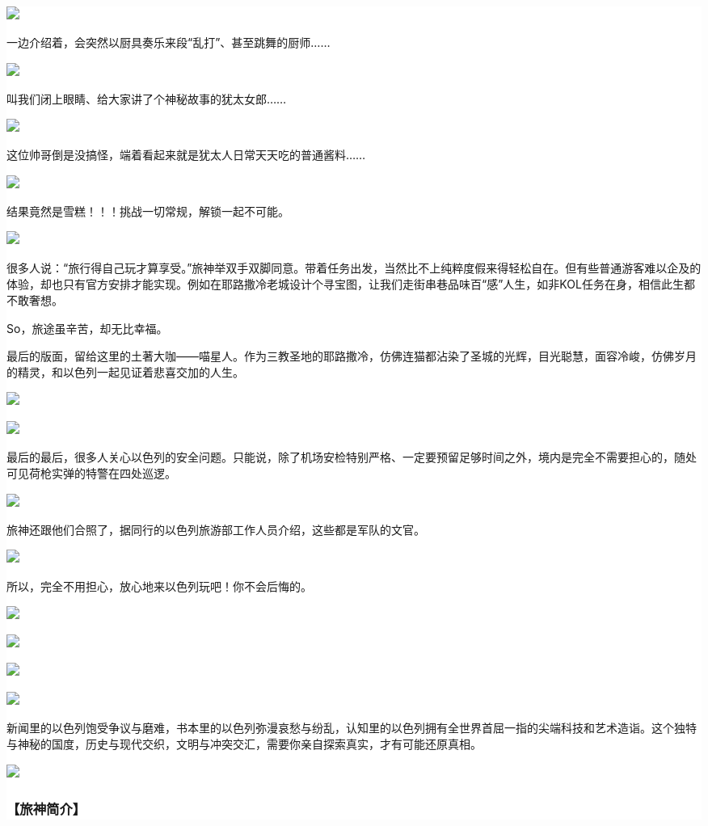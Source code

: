 ![](https://s.tuniu.net/qn/image/982b51f76325170529dbf54e2eabc50a/4006485f-fd0f-4353-aa90-2ba4289ac821.jpeg?imageView2/2/w/800/h/0)

一边介绍着，会突然以厨具奏乐来段“乱打”、甚至跳舞的厨师……

![](https://s.tuniu.net/qn/image/982b51f76325170529dbf54e2eabc50a/26db51c8-3b47-421f-96f5-314a23721de4.jpeg?imageView2/2/w/800/h/0)

叫我们闭上眼睛、给大家讲了个神秘故事的犹太女郎……

![](https://s.tuniu.net/qn/image/982b51f76325170529dbf54e2eabc50a/4b895782-37e3-4b52-b344-3b89533f6825.jpeg?imageView2/2/w/800/h/0)

这位帅哥倒是没搞怪，端着看起来就是犹太人日常天天吃的普通酱料……

![](https://s.tuniu.net/qn/image/982b51f76325170529dbf54e2eabc50a/f7acbdae-c676-4d43-b38c-f36797ec73d3.jpeg?imageView2/2/w/800/h/0)

结果竟然是雪糕！！！挑战一切常规，解锁一起不可能。

![](https://s.tuniu.net/qn/image/982b51f76325170529dbf54e2eabc50a/3a58d541-d801-4072-9fff-376def2cfda4.jpeg?imageView2/2/w/800/h/0)

很多人说：“旅行得自己玩才算享受。”旅神举双手双脚同意。带着任务出发，当然比不上纯粹度假来得轻松自在。但有些普通游客难以企及的体验，却也只有官方安排才能实现。例如在耶路撒冷老城设计个寻宝图，让我们走街串巷品味百“感”人生，如非KOL任务在身，相信此生都不敢奢想。

So，旅途虽辛苦，却无比幸福。

最后的版面，留给这里的土著大咖——喵星人。作为三教圣地的耶路撒冷，仿佛连猫都沾染了圣城的光辉，目光聪慧，面容冷峻，仿佛岁月的精灵，和以色列一起见证着悲喜交加的人生。

![](https://s.tuniu.net/qn/image/982b51f76325170529dbf54e2eabc50a/9da9fb40-4900-472f-b625-0e8f68ef72ab.jpeg?imageView2/2/w/800/h/0)

![](https://s.tuniu.net/qn/image/982b51f76325170529dbf54e2eabc50a/73fcbbab-2165-42a8-9879-62cfbb4af8c0.jpeg?imageView2/2/w/800/h/0)

最后的最后，很多人关心以色列的安全问题。只能说，除了机场安检特别严格、一定要预留足够时间之外，境内是完全不需要担心的，随处可见荷枪实弹的特警在四处巡逻。

![](https://s.tuniu.net/qn/image/982b51f76325170529dbf54e2eabc50a/f70ac556-cd81-4ed0-ad58-d27619d702ea.jpeg?imageView2/2/w/800/h/0)

旅神还跟他们合照了，据同行的以色列旅游部工作人员介绍，这些都是军队的文官。

![](https://s.tuniu.net/qn/image/982b51f76325170529dbf54e2eabc50a/6b7e000f-391d-4a41-a9c8-66ba62d4199a.jpeg?imageView2/2/w/800/h/0)

所以，完全不用担心，放心地来以色列玩吧！你不会后悔的。

![](https://s.tuniu.net/qn/image/982b51f76325170529dbf54e2eabc50a/84f18103-516c-4cf8-b7d6-8eae7d49d359.jpeg?imageView2/2/w/800/h/0)

![](https://s.tuniu.net/qn/image/982b51f76325170529dbf54e2eabc50a/2036bae5-aa28-4a6a-8320-9555568cfd36.jpeg?imageView2/2/w/800/h/0)

![](https://s.tuniu.net/qn/image/982b51f76325170529dbf54e2eabc50a/2f4c763e-2c50-4a8f-8602-20b9afa12100.jpeg?imageView2/2/w/800/h/0)

![](https://s.tuniu.net/qn/image/982b51f76325170529dbf54e2eabc50a/292b0f30-6b5d-4776-b5d4-c4052b90abab.jpeg?imageView2/2/w/800/h/0)

新闻里的以色列饱受争议与磨难，书本里的以色列弥漫哀愁与纷乱，认知里的以色列拥有全世界首屈一指的尖端科技和艺术造诣。这个独特与神秘的国度，历史与现代交织，文明与冲突交汇，需要你亲自探索真实，才有可能还原真相。

![](https://s.tuniu.net/qn/image/982b51f76325170529dbf54e2eabc50a/877268c2-ef1f-46ca-b30e-74468d5a55d9.jpeg?imageView2/2/w/800/h/0)

### 【旅神简介】
